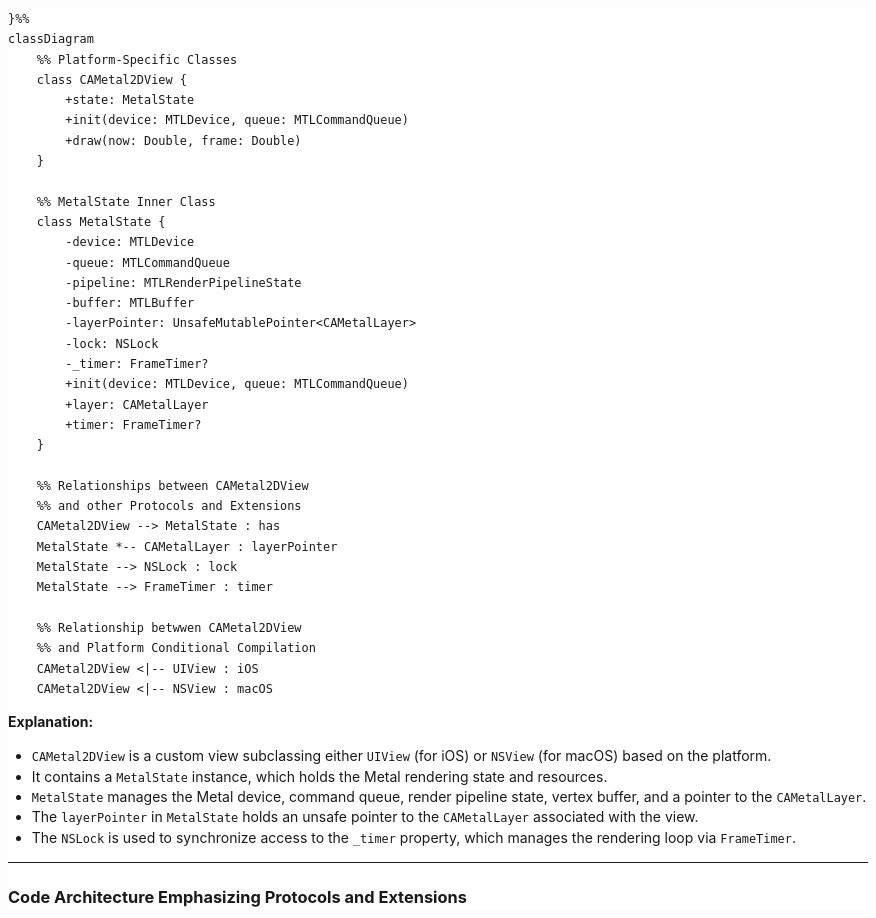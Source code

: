```mermaid
}%%
classDiagram
    %% Platform-Specific Classes
    class CAMetal2DView {
        +state: MetalState
        +init(device: MTLDevice, queue: MTLCommandQueue)
        +draw(now: Double, frame: Double)
    }

    %% MetalState Inner Class
    class MetalState {
        -device: MTLDevice
        -queue: MTLCommandQueue
        -pipeline: MTLRenderPipelineState
        -buffer: MTLBuffer
        -layerPointer: UnsafeMutablePointer<CAMetalLayer>
        -lock: NSLock
        -_timer: FrameTimer?
        +init(device: MTLDevice, queue: MTLCommandQueue)
        +layer: CAMetalLayer
        +timer: FrameTimer?
    }
    
    %% Relationships between CAMetal2DView 
    %% and other Protocols and Extensions
    CAMetal2DView --> MetalState : has
    MetalState *-- CAMetalLayer : layerPointer
    MetalState --> NSLock : lock
    MetalState --> FrameTimer : timer

    %% Relationship betwwen CAMetal2DView 
    %% and Platform Conditional Compilation
    CAMetal2DView <|-- UIView : iOS
    CAMetal2DView <|-- NSView : macOS
```

**Explanation:**

- `CAMetal2DView` is a custom view subclassing either `UIView` (for iOS) or `NSView` (for macOS) based on the platform.
- It contains a `MetalState` instance, which holds the Metal rendering state and resources.
- `MetalState` manages the Metal device, command queue, render pipeline state, vertex buffer, and a pointer to the `CAMetalLayer`.
- The `layerPointer` in `MetalState` holds an unsafe pointer to the `CAMetalLayer` associated with the view.
- The `NSLock` is used to synchronize access to the `_timer` property, which manages the rendering loop via `FrameTimer`.

---


### Code Architecture Emphasizing Protocols and Extensions
